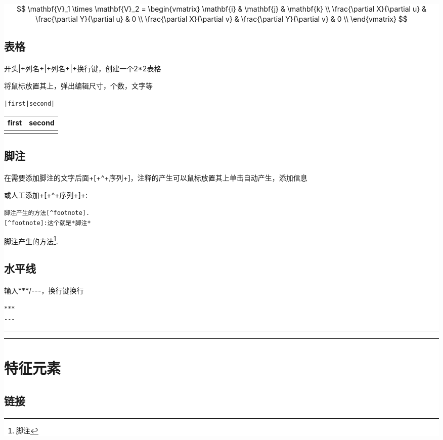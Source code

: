 
$$
\mathbf{V}_1 \times \mathbf{V}_2 =  \begin{vmatrix} 
\mathbf{i} & \mathbf{j} & \mathbf{k} \\
\frac{\partial X}{\partial u} &  \frac{\partial Y}{\partial u} & 0 \\
\frac{\partial X}{\partial v} &  \frac{\partial Y}{\partial v} & 0 \\
\end{vmatrix}
$$

## 表格

开头|+列名+|+列名+|+换行键，创建一个2*2表格

将鼠标放置其上，弹出编辑尺寸，个数，文字等

```
|first|second|

```

| first | second |
| :---: | ------ |
|       |        |

## 脚注

在需要添加脚注的文字后面+[+^+序列+]，注释的产生可以鼠标放置其上单击自动产生，添加信息

或人工添加+[+^+序列+]+:

```
脚注产生的方法[^footnote].
[^footnote]:这个就是*脚注*
```

脚注产生的方法[^1].

[^1]: 脚注

## 水平线

输入***/---，换行键换行

```
***
---

```

***

---

# 特征元素

## 链接


[id]: http://example.com/  "Optional Title Here"
[id]: http://baidu.com/	"Title"
[Google]: http://google.com/